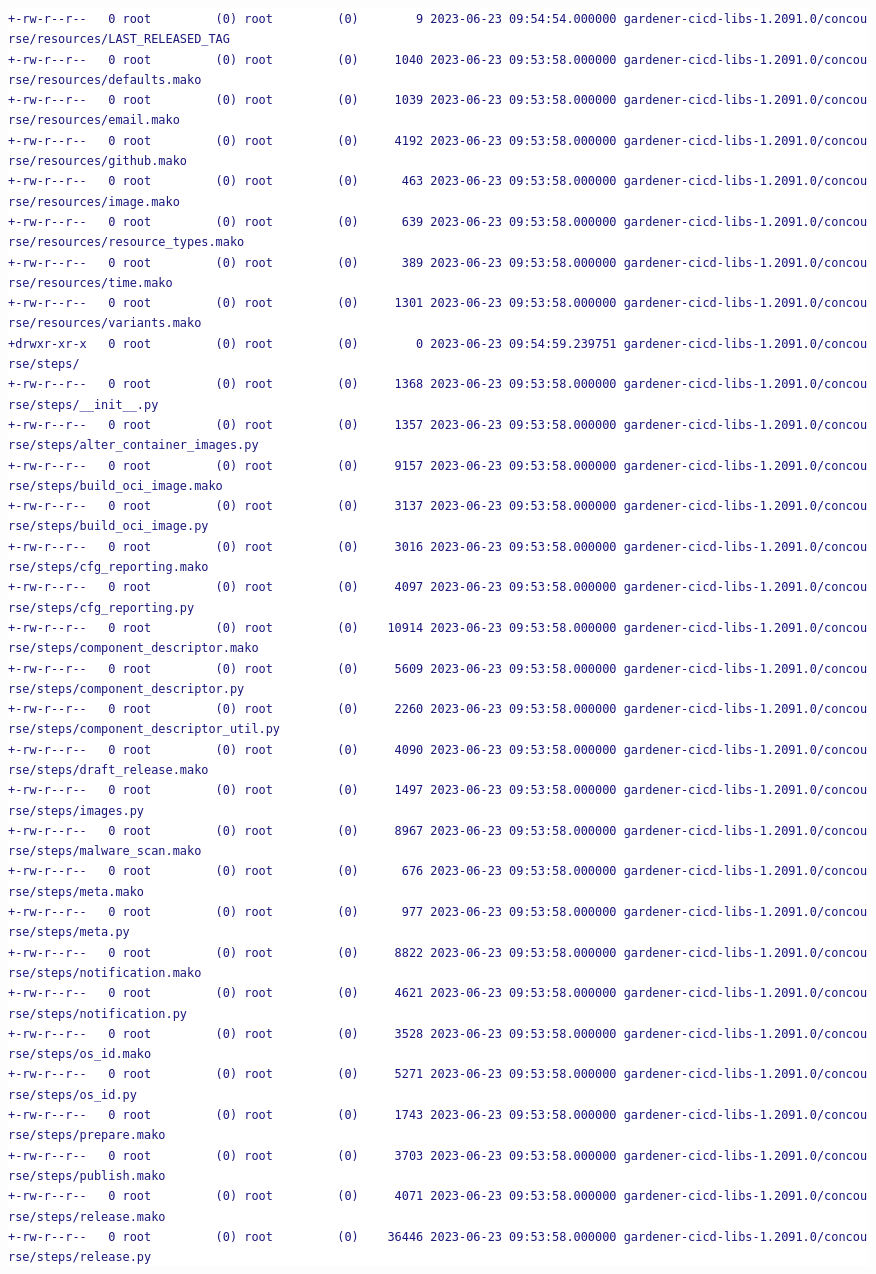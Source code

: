 ```diff
+-rw-r--r--   0 root         (0) root         (0)        9 2023-06-23 09:54:54.000000 gardener-cicd-libs-1.2091.0/concourse/resources/LAST_RELEASED_TAG
+-rw-r--r--   0 root         (0) root         (0)     1040 2023-06-23 09:53:58.000000 gardener-cicd-libs-1.2091.0/concourse/resources/defaults.mako
+-rw-r--r--   0 root         (0) root         (0)     1039 2023-06-23 09:53:58.000000 gardener-cicd-libs-1.2091.0/concourse/resources/email.mako
+-rw-r--r--   0 root         (0) root         (0)     4192 2023-06-23 09:53:58.000000 gardener-cicd-libs-1.2091.0/concourse/resources/github.mako
+-rw-r--r--   0 root         (0) root         (0)      463 2023-06-23 09:53:58.000000 gardener-cicd-libs-1.2091.0/concourse/resources/image.mako
+-rw-r--r--   0 root         (0) root         (0)      639 2023-06-23 09:53:58.000000 gardener-cicd-libs-1.2091.0/concourse/resources/resource_types.mako
+-rw-r--r--   0 root         (0) root         (0)      389 2023-06-23 09:53:58.000000 gardener-cicd-libs-1.2091.0/concourse/resources/time.mako
+-rw-r--r--   0 root         (0) root         (0)     1301 2023-06-23 09:53:58.000000 gardener-cicd-libs-1.2091.0/concourse/resources/variants.mako
+drwxr-xr-x   0 root         (0) root         (0)        0 2023-06-23 09:54:59.239751 gardener-cicd-libs-1.2091.0/concourse/steps/
+-rw-r--r--   0 root         (0) root         (0)     1368 2023-06-23 09:53:58.000000 gardener-cicd-libs-1.2091.0/concourse/steps/__init__.py
+-rw-r--r--   0 root         (0) root         (0)     1357 2023-06-23 09:53:58.000000 gardener-cicd-libs-1.2091.0/concourse/steps/alter_container_images.py
+-rw-r--r--   0 root         (0) root         (0)     9157 2023-06-23 09:53:58.000000 gardener-cicd-libs-1.2091.0/concourse/steps/build_oci_image.mako
+-rw-r--r--   0 root         (0) root         (0)     3137 2023-06-23 09:53:58.000000 gardener-cicd-libs-1.2091.0/concourse/steps/build_oci_image.py
+-rw-r--r--   0 root         (0) root         (0)     3016 2023-06-23 09:53:58.000000 gardener-cicd-libs-1.2091.0/concourse/steps/cfg_reporting.mako
+-rw-r--r--   0 root         (0) root         (0)     4097 2023-06-23 09:53:58.000000 gardener-cicd-libs-1.2091.0/concourse/steps/cfg_reporting.py
+-rw-r--r--   0 root         (0) root         (0)    10914 2023-06-23 09:53:58.000000 gardener-cicd-libs-1.2091.0/concourse/steps/component_descriptor.mako
+-rw-r--r--   0 root         (0) root         (0)     5609 2023-06-23 09:53:58.000000 gardener-cicd-libs-1.2091.0/concourse/steps/component_descriptor.py
+-rw-r--r--   0 root         (0) root         (0)     2260 2023-06-23 09:53:58.000000 gardener-cicd-libs-1.2091.0/concourse/steps/component_descriptor_util.py
+-rw-r--r--   0 root         (0) root         (0)     4090 2023-06-23 09:53:58.000000 gardener-cicd-libs-1.2091.0/concourse/steps/draft_release.mako
+-rw-r--r--   0 root         (0) root         (0)     1497 2023-06-23 09:53:58.000000 gardener-cicd-libs-1.2091.0/concourse/steps/images.py
+-rw-r--r--   0 root         (0) root         (0)     8967 2023-06-23 09:53:58.000000 gardener-cicd-libs-1.2091.0/concourse/steps/malware_scan.mako
+-rw-r--r--   0 root         (0) root         (0)      676 2023-06-23 09:53:58.000000 gardener-cicd-libs-1.2091.0/concourse/steps/meta.mako
+-rw-r--r--   0 root         (0) root         (0)      977 2023-06-23 09:53:58.000000 gardener-cicd-libs-1.2091.0/concourse/steps/meta.py
+-rw-r--r--   0 root         (0) root         (0)     8822 2023-06-23 09:53:58.000000 gardener-cicd-libs-1.2091.0/concourse/steps/notification.mako
+-rw-r--r--   0 root         (0) root         (0)     4621 2023-06-23 09:53:58.000000 gardener-cicd-libs-1.2091.0/concourse/steps/notification.py
+-rw-r--r--   0 root         (0) root         (0)     3528 2023-06-23 09:53:58.000000 gardener-cicd-libs-1.2091.0/concourse/steps/os_id.mako
+-rw-r--r--   0 root         (0) root         (0)     5271 2023-06-23 09:53:58.000000 gardener-cicd-libs-1.2091.0/concourse/steps/os_id.py
+-rw-r--r--   0 root         (0) root         (0)     1743 2023-06-23 09:53:58.000000 gardener-cicd-libs-1.2091.0/concourse/steps/prepare.mako
+-rw-r--r--   0 root         (0) root         (0)     3703 2023-06-23 09:53:58.000000 gardener-cicd-libs-1.2091.0/concourse/steps/publish.mako
+-rw-r--r--   0 root         (0) root         (0)     4071 2023-06-23 09:53:58.000000 gardener-cicd-libs-1.2091.0/concourse/steps/release.mako
+-rw-r--r--   0 root         (0) root         (0)    36446 2023-06-23 09:53:58.000000 gardener-cicd-libs-1.2091.0/concourse/steps/release.py
```